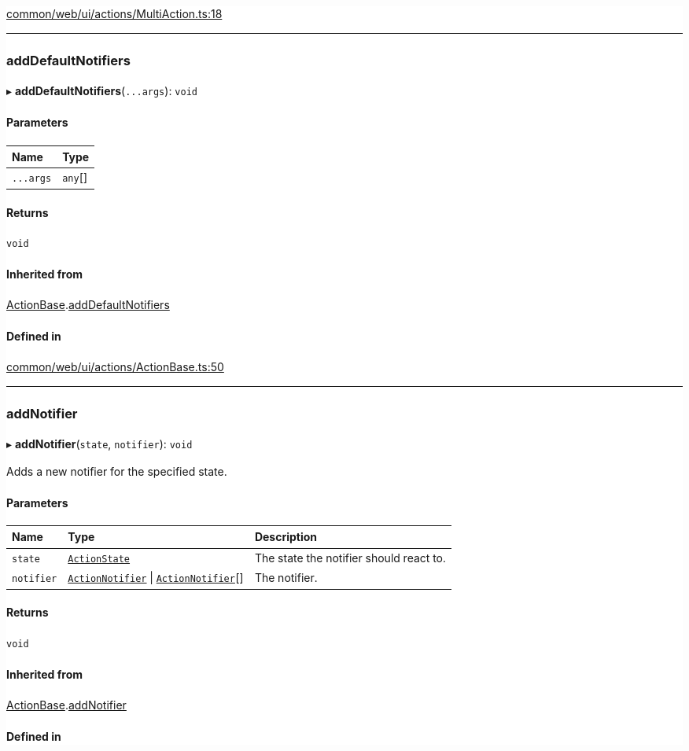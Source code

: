 [common/web/ui/actions/MultiAction.ts:18](https://github.com/Soroush9978/rds-ng/blob/165bdc6/src/common/web/ui/actions/MultiAction.ts#L18)

___

### addDefaultNotifiers

▸ **addDefaultNotifiers**(`...args`): `void`

#### Parameters

| Name | Type |
| :------ | :------ |
| `...args` | `any`[] |

#### Returns

`void`

#### Inherited from

[ActionBase](common_web_ui_actions_ActionBase.ActionBase.md).[addDefaultNotifiers](common_web_ui_actions_ActionBase.ActionBase.md#adddefaultnotifiers)

#### Defined in

[common/web/ui/actions/ActionBase.ts:50](https://github.com/Soroush9978/rds-ng/blob/165bdc6/src/common/web/ui/actions/ActionBase.ts#L50)

___

### addNotifier

▸ **addNotifier**(`state`, `notifier`): `void`

Adds a new notifier for the specified state.

#### Parameters

| Name | Type | Description |
| :------ | :------ | :------ |
| `state` | [`ActionState`](../enums/common_web_ui_actions_ActionBase.ActionState.md) | The state the notifier should react to. |
| `notifier` | [`ActionNotifier`](common_web_ui_actions_notifiers_ActionNotifier.ActionNotifier.md) \| [`ActionNotifier`](common_web_ui_actions_notifiers_ActionNotifier.ActionNotifier.md)[] | The notifier. |

#### Returns

`void`

#### Inherited from

[ActionBase](common_web_ui_actions_ActionBase.ActionBase.md).[addNotifier](common_web_ui_actions_ActionBase.ActionBase.md#addnotifier)

#### Defined in
